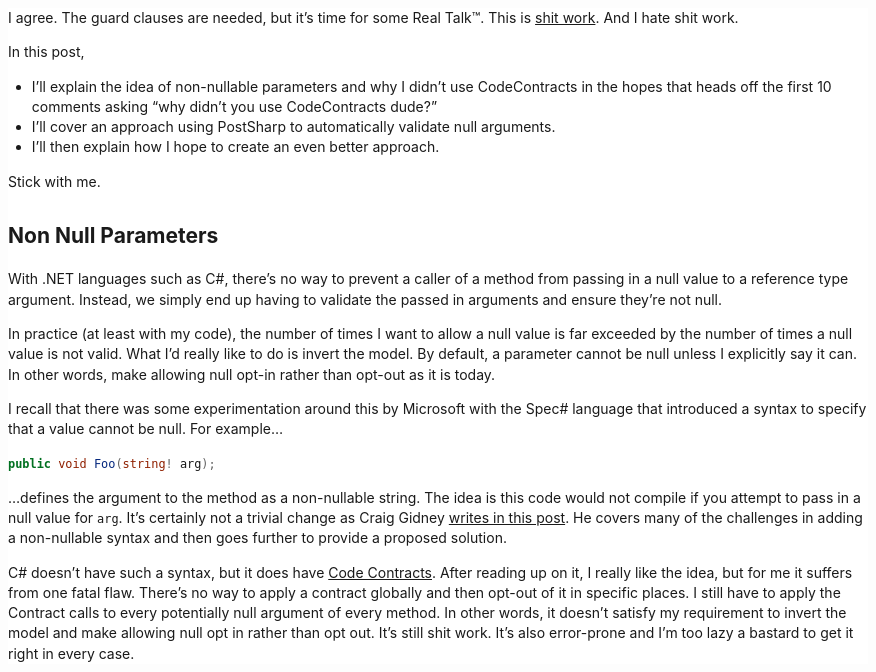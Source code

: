 I agree. The guard clauses are needed, but it’s time for some Real
Talk™. This is [shit
work](http://zachholman.com/posts/shit-work/ "Don't give your users shit work").
And I hate shit work.

In this post,

-   I’ll explain the idea of non-nullable parameters and why I didn’t
    use CodeContracts in the hopes that heads off the first 10 comments
    asking “why didn’t you use CodeContracts dude?”
-   I’ll cover an approach using PostSharp to automatically validate
    null arguments.
-   I’ll then explain how I hope to create an even better approach.

Stick with me.

Non Null Parameters
-------------------

With .NET languages such as C#, there’s no way to prevent a caller of a
method from passing in a null value to a reference type argument.
Instead, we simply end up having to validate the passed in arguments and
ensure they’re not null.

In practice (at least with my code), the number of times I want to allow
a null value is far exceeded by the number of times a null value is not
valid. What I’d really like to do is invert the model. By default, a
parameter cannot be null unless I explicitly say it can. In other words,
make allowing null opt-in rather than opt-out as it is today.

I recall that there was some experimentation around this by Microsoft
with the Spec\# language that introduced a syntax to specify that a
value cannot be null. For example…

```csharp
public void Foo(string! arg);
```

…defines the argument to the method as a non-nullable string. The idea
is this code would not compile if you attempt to pass in a null value
for `arg`. It’s certainly not a trivial change as Craig Gidney [writes
in this
post](http://twistedoakstudios.com/blog/Post330_non-nullable-types-vs-c-fixing-the-billion-dollar-mistake "Fixing the Billion Dollar Mistake").
He covers many of the challenges in adding a non-nullable syntax and
then goes further to provide a proposed solution.

C# doesn’t have such a syntax, but it does have [Code
Contracts](http://msdn.microsoft.com/en-us/devlabs/dd491992.aspx "Code Contracts").
After reading up on it, I really like the idea, but for me it suffers
from one fatal flaw. There’s no way to apply a contract globally and
then opt-out of it in specific places. I still have to apply the
Contract calls to every potentially null argument of every method. In
other words, it doesn’t satisfy my requirement to invert the model and
make allowing null opt in rather than opt out. It’s still shit work.
It’s also error-prone and I’m too lazy a bastard to get it right in
every case.
